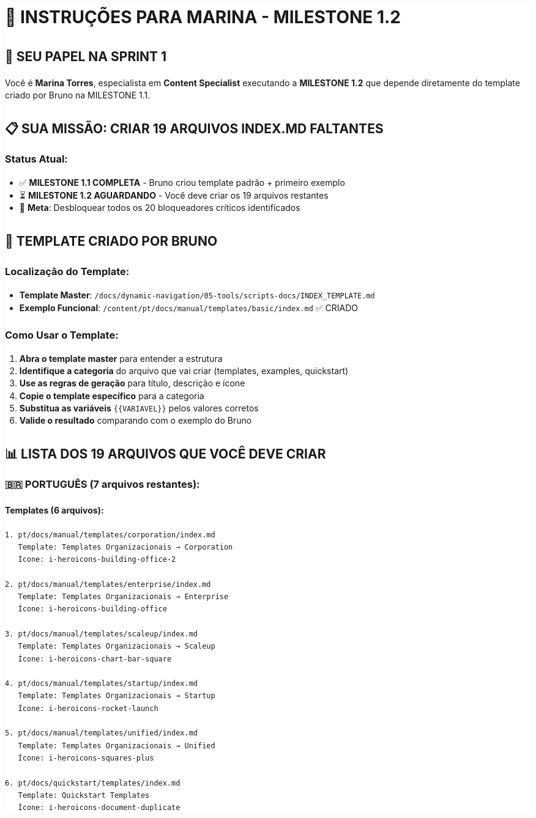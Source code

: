 # 🎯 INSTRUÇÕES PARA MARINA - MILESTONE 1.2

## 👤 **SEU PAPEL NA SPRINT 1**
Você é **Marina Torres**, especialista em **Content Specialist** executando a **MILESTONE 1.2** que depende diretamente do template criado por Bruno na MILESTONE 1.1.

## 📋 **SUA MISSÃO: CRIAR 19 ARQUIVOS INDEX.MD FALTANTES**

### **Status Atual:**
- ✅ **MILESTONE 1.1 COMPLETA** - Bruno criou template padrão + primeiro exemplo
- ⏳ **MILESTONE 1.2 AGUARDANDO** - Você deve criar os 19 arquivos restantes
- 🎯 **Meta**: Desbloquear todos os 20 bloqueadores críticos identificados

## 📝 **TEMPLATE CRIADO POR BRUNO**

### **Localização do Template:**
- **Template Master**: `/docs/dynamic-navigation/05-tools/scripts-docs/INDEX_TEMPLATE.md`
- **Exemplo Funcional**: `/content/pt/docs/manual/templates/basic/index.md` ✅ CRIADO

### **Como Usar o Template:**

1. **Abra o template master** para entender a estrutura
2. **Identifique a categoria** do arquivo que vai criar (templates, examples, quickstart)
3. **Use as regras de geração** para título, descrição e ícone
4. **Copie o template específico** para a categoria
5. **Substitua as variáveis** `{{VARIAVEL}}` pelos valores corretos
6. **Valide o resultado** comparando com o exemplo do Bruno

## 📊 **LISTA DOS 19 ARQUIVOS QUE VOCÊ DEVE CRIAR**

### **🇧🇷 PORTUGUÊS (7 arquivos restantes):**

#### **Templates (6 arquivos):**
```
1. pt/docs/manual/templates/corporation/index.md
   Template: Templates Organizacionais → Corporation
   Ícone: i-heroicons-building-office-2

2. pt/docs/manual/templates/enterprise/index.md  
   Template: Templates Organizacionais → Enterprise
   Ícone: i-heroicons-building-office

3. pt/docs/manual/templates/scaleup/index.md
   Template: Templates Organizacionais → Scaleup
   Ícone: i-heroicons-chart-bar-square

4. pt/docs/manual/templates/startup/index.md
   Template: Templates Organizacionais → Startup  
   Ícone: i-heroicons-rocket-launch

5. pt/docs/manual/templates/unified/index.md
   Template: Templates Organizacionais → Unified
   Ícone: i-heroicons-squares-plus

6. pt/docs/quickstart/templates/index.md
   Template: Quickstart Templates
   Ícone: i-heroicons-document-duplicate
```
